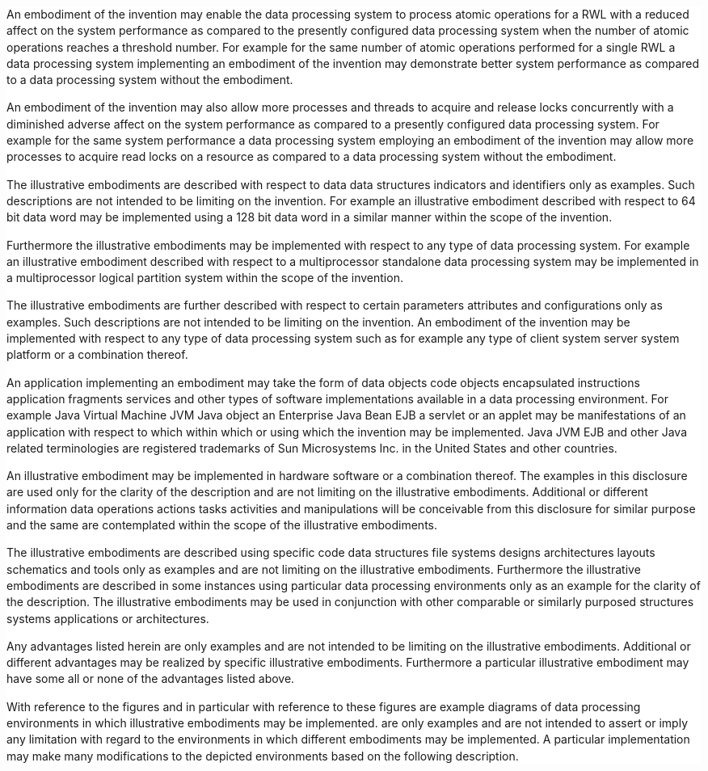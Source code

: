 An embodiment of the invention may enable the data processing system to process atomic operations for a RWL with a reduced affect on the system performance as compared to the presently configured data processing system when the number of atomic operations reaches a threshold number. For example for the same number of atomic operations performed for a single RWL a data processing system implementing an embodiment of the invention may demonstrate better system performance as compared to a data processing system without the embodiment.

An embodiment of the invention may also allow more processes and threads to acquire and release locks concurrently with a diminished adverse affect on the system performance as compared to a presently configured data processing system. For example for the same system performance a data processing system employing an embodiment of the invention may allow more processes to acquire read locks on a resource as compared to a data processing system without the embodiment.

The illustrative embodiments are described with respect to data data structures indicators and identifiers only as examples. Such descriptions are not intended to be limiting on the invention. For example an illustrative embodiment described with respect to 64 bit data word may be implemented using a 128 bit data word in a similar manner within the scope of the invention.

Furthermore the illustrative embodiments may be implemented with respect to any type of data processing system. For example an illustrative embodiment described with respect to a multiprocessor standalone data processing system may be implemented in a multiprocessor logical partition system within the scope of the invention.

The illustrative embodiments are further described with respect to certain parameters attributes and configurations only as examples. Such descriptions are not intended to be limiting on the invention. An embodiment of the invention may be implemented with respect to any type of data processing system such as for example any type of client system server system platform or a combination thereof.

An application implementing an embodiment may take the form of data objects code objects encapsulated instructions application fragments services and other types of software implementations available in a data processing environment. For example Java Virtual Machine JVM Java object an Enterprise Java Bean EJB a servlet or an applet may be manifestations of an application with respect to which within which or using which the invention may be implemented. Java JVM EJB and other Java related terminologies are registered trademarks of Sun Microsystems Inc. in the United States and other countries. 

An illustrative embodiment may be implemented in hardware software or a combination thereof. The examples in this disclosure are used only for the clarity of the description and are not limiting on the illustrative embodiments. Additional or different information data operations actions tasks activities and manipulations will be conceivable from this disclosure for similar purpose and the same are contemplated within the scope of the illustrative embodiments.

The illustrative embodiments are described using specific code data structures file systems designs architectures layouts schematics and tools only as examples and are not limiting on the illustrative embodiments. Furthermore the illustrative embodiments are described in some instances using particular data processing environments only as an example for the clarity of the description. The illustrative embodiments may be used in conjunction with other comparable or similarly purposed structures systems applications or architectures.

Any advantages listed herein are only examples and are not intended to be limiting on the illustrative embodiments. Additional or different advantages may be realized by specific illustrative embodiments. Furthermore a particular illustrative embodiment may have some all or none of the advantages listed above.

With reference to the figures and in particular with reference to these figures are example diagrams of data processing environments in which illustrative embodiments may be implemented. are only examples and are not intended to assert or imply any limitation with regard to the environments in which different embodiments may be implemented. A particular implementation may make many modifications to the depicted environments based on the following description.
